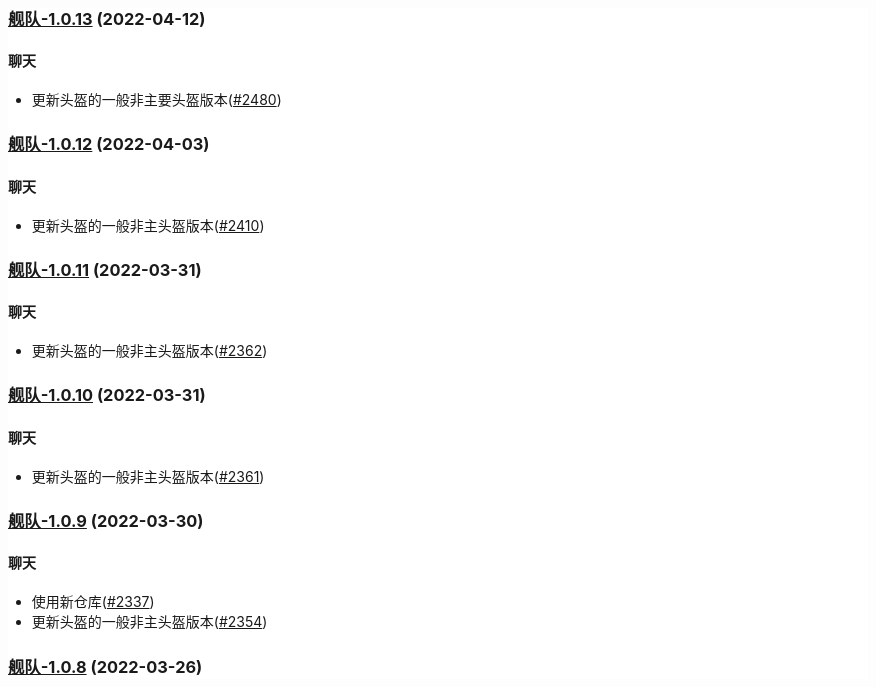 <a name="fleet-1.0.13"></a>

### [舰队-1.0.13](https://github.com/truecharts/apps/compare/fleet-1.0.12...fleet-1.0.13) (2022-04-12)

#### 聊天

* 更新头盔的一般非主要头盔版本([#2480](https://github.com/truecharts/apps/issues/2480))



<a name="fleet-1.0.12"></a>

### [舰队-1.0.12](https://github.com/truecharts/apps/compare/fleet-1.0.11...fleet-1.0.12) (2022-04-03)

#### 聊天

* 更新头盔的一般非主头盔版本([#2410](https://github.com/truecharts/apps/issues/2410))



<a name="fleet-1.0.11"></a>

### [舰队-1.0.11](https://github.com/truecharts/apps/compare/fleet-1.0.10...fleet-1.0.11) (2022-03-31)

#### 聊天

* 更新头盔的一般非主头盔版本([#2362](https://github.com/truecharts/apps/issues/2362))



<a name="fleet-1.0.10"></a>

### [舰队-1.0.10](https://github.com/truecharts/apps/compare/fleet-1.0.9...fleet-1.0.10) (2022-03-31)

#### 聊天

* 更新头盔的一般非主头盔版本([#2361](https://github.com/truecharts/apps/issues/2361))



<a name="fleet-1.0.9"></a>

### [舰队-1.0.9](https://github.com/truecharts/apps/compare/fleet-1.0.8...fleet-1.0.9) (2022-03-30)

#### 聊天

* 使用新仓库([#2337](https://github.com/truecharts/apps/issues/2337))
* 更新头盔的一般非主头盔版本([#2354](https://github.com/truecharts/apps/issues/2354))



<a name="fleet-1.0.8"></a>

### [舰队-1.0.8](https://github.com/truecharts/apps/compare/fleet-1.0.7...fleet-1.0.8) (2022-03-26)
